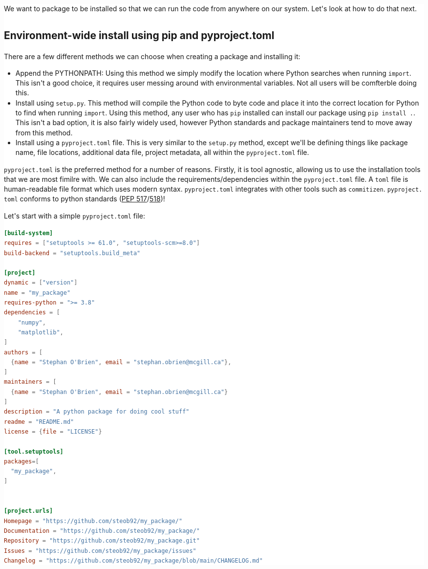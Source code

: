 We want to package to be installed so that we can run the code from anywhere on our system. 
Let's look at how to do that next.


## Environment-wide install using pip and pyproject.toml

There are a few different methods we can choose when creating a package and installing it:

* Append the PYTHONPATH: Using this method we simply modify the location where Python searches when running `import`. This isn't a good choice, it requires user messing around with environmental variables. Not all users will be comfterble doing this. 
* Install using `setup.py`. This method will compile the Python code to byte code and place it into the correct location for Python to find when running `import`. Using this method, any user who has `pip` installed can install our package using `pip install .`. This isn't a bad option, it is also fairly widely used, however Python standards and package maintainers tend to move away from this method.
* Install using a `pyproject.toml` file. This is very similar to the `setup.py` method, except we'll be defining things like package name, file locations, additional data file, project metadata, all within the `pyproject.toml` file. 

`pyproject.toml` is the preferred method for a number of reasons. 
Firstly, it is tool agnostic, allowing us to use the installation tools that we are most fimilre with.
We can also include the requirements/dependencies within the `pyproject.toml` file.
A `toml` file is human-readable file format which uses modern syntax.
`pyproject.toml` integrates with other tools such as `commitizen`.
`pyproject.toml` conforms to python standards ([PEP 517](https://peps.python.org/pep-0517/)/[518](https://peps.python.org/pep-0518/))!


Let's start with a simple `pyproject.toml` file:
```toml title="pyproject.toml" linenums="1"
[build-system]
requires = ["setuptools >= 61.0", "setuptools-scm>=8.0"]
build-backend = "setuptools.build_meta"

[project]
dynamic = ["version"]
name = "my_package"
requires-python = ">= 3.8"
dependencies = [
    "numpy",
    "matplotlib",
]
authors = [
  {name = "Stephan O'Brien", email = "stephan.obrien@mcgill.ca"},
]
maintainers = [
  {name = "Stephan O'Brien", email = "stephan.obrien@mcgill.ca"}
]
description = "A python package for doing cool stuff"
readme = "README.md"
license = {file = "LICENSE"}

[tool.setuptools]
packages=[
  "my_package", 
]


[project.urls]
Homepage = "https://github.com/steob92/my_package/"
Documentation = "https://github.com/steob92/my_package/"
Repository = "https://github.com/steob92/my_package.git"
Issues = "https://github.com/steob92/my_package/issues"
Changelog = "https://github.com/steob92/my_package/blob/main/CHANGELOG.md"
```